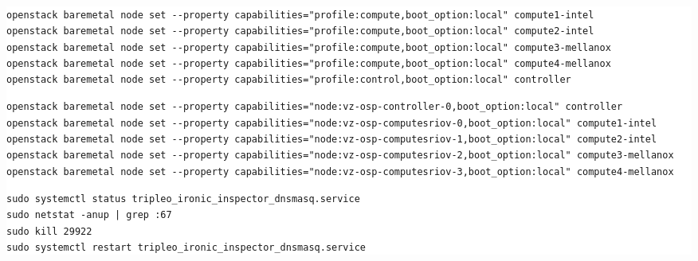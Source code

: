 
```
openstack baremetal node set --property capabilities="profile:compute,boot_option:local" compute1-intel
openstack baremetal node set --property capabilities="profile:compute,boot_option:local" compute2-intel
openstack baremetal node set --property capabilities="profile:compute,boot_option:local" compute3-mellanox
openstack baremetal node set --property capabilities="profile:compute,boot_option:local" compute4-mellanox
openstack baremetal node set --property capabilities="profile:control,boot_option:local" controller
```    

```
openstack baremetal node set --property capabilities="node:vz-osp-controller-0,boot_option:local" controller
openstack baremetal node set --property capabilities="node:vz-osp-computesriov-0,boot_option:local" compute1-intel
openstack baremetal node set --property capabilities="node:vz-osp-computesriov-1,boot_option:local" compute2-intel
openstack baremetal node set --property capabilities="node:vz-osp-computesriov-2,boot_option:local" compute3-mellanox
openstack baremetal node set --property capabilities="node:vz-osp-computesriov-3,boot_option:local" compute4-mellanox
```  



```
sudo systemctl status tripleo_ironic_inspector_dnsmasq.service
sudo netstat -anup | grep :67
sudo kill 29922
sudo systemctl restart tripleo_ironic_inspector_dnsmasq.service
```  